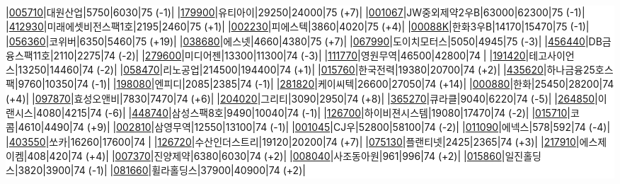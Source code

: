 |[005710](https://finance.daum.net/quotes/A005710)|대원산업|5750|6030|75 (-1)|
|[179900](https://finance.daum.net/quotes/A179900)|유티아이|29250|24000|75 (+7)|
|[001067](https://finance.daum.net/quotes/A001067)|JW중외제약2우B|63000|62300|75 (-1)|
|[412930](https://finance.daum.net/quotes/A412930)|미래에셋비전스팩1호|2195|2460|75 (+1)|
|[002230](https://finance.daum.net/quotes/A002230)|피에스텍|3860|4020|75 (+4)|
|[00088K](https://finance.daum.net/quotes/A00088K)|한화3우B|14170|15470|75 (-1)|
|[056360](https://finance.daum.net/quotes/A056360)|코위버|6350|5460|75 (+19)|
|[038680](https://finance.daum.net/quotes/A038680)|에스넷|4660|4380|75 (+7)|
|[067990](https://finance.daum.net/quotes/A067990)|도이치모터스|5050|4945|75 (-3)|
|[456440](https://finance.daum.net/quotes/A456440)|DB금융스팩11호|2110|2275|74 (-2)|
|[279600](https://finance.daum.net/quotes/A279600)|미디어젠|13300|11300|74 (-3)|
|[111770](https://finance.daum.net/quotes/A111770)|영원무역|46500|42800|74 |
|[191420](https://finance.daum.net/quotes/A191420)|테고사이언스|13250|14460|74 (-2)|
|[058470](https://finance.daum.net/quotes/A058470)|리노공업|214500|194400|74 (+1)|
|[015760](https://finance.daum.net/quotes/A015760)|한국전력|19380|20700|74 (+2)|
|[435620](https://finance.daum.net/quotes/A435620)|하나금융25호스팩|9760|10350|74 (-1)|
|[198080](https://finance.daum.net/quotes/A198080)|엔피디|2085|2385|74 (-1)|
|[281820](https://finance.daum.net/quotes/A281820)|케이씨텍|26600|27050|74 (+14)|
|[000880](https://finance.daum.net/quotes/A000880)|한화|25450|28200|74 (+4)|
|[097870](https://finance.daum.net/quotes/A097870)|효성오앤비|7830|7470|74 (+6)|
|[204020](https://finance.daum.net/quotes/A204020)|그리티|3090|2950|74 (+8)|
|[365270](https://finance.daum.net/quotes/A365270)|큐라클|9040|6220|74 (-5)|
|[264850](https://finance.daum.net/quotes/A264850)|이랜시스|4080|4215|74 (-6)|
|[448740](https://finance.daum.net/quotes/A448740)|삼성스팩8호|9490|10040|74 (-1)|
|[126700](https://finance.daum.net/quotes/A126700)|하이비젼시스템|19080|17470|74 (-2)|
|[015710](https://finance.daum.net/quotes/A015710)|코콤|4610|4490|74 (+9)|
|[002810](https://finance.daum.net/quotes/A002810)|삼영무역|12550|13100|74 (-1)|
|[001045](https://finance.daum.net/quotes/A001045)|CJ우|52800|58100|74 (-2)|
|[011090](https://finance.daum.net/quotes/A011090)|에넥스|578|592|74 (-4)|
|[403550](https://finance.daum.net/quotes/A403550)|쏘카|16260|17600|74 |
|[126720](https://finance.daum.net/quotes/A126720)|수산인더스트리|19120|20200|74 (+7)|
|[075130](https://finance.daum.net/quotes/A075130)|플랜티넷|2425|2365|74 (+3)|
|[217910](https://finance.daum.net/quotes/A217910)|에스제이켐|408|420|74 (+4)|
|[007370](https://finance.daum.net/quotes/A007370)|진양제약|6380|6030|74 (+2)|
|[008040](https://finance.daum.net/quotes/A008040)|사조동아원|961|996|74 (+2)|
|[015860](https://finance.daum.net/quotes/A015860)|일진홀딩스|3820|3900|74 (-1)|
|[081660](https://finance.daum.net/quotes/A081660)|휠라홀딩스|37900|40900|74 (+2)|